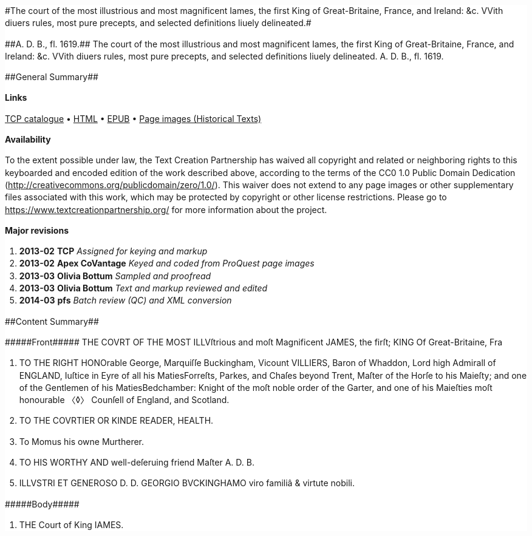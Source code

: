 #The court of the most illustrious and most magnificent Iames, the first King of Great-Britaine, France, and Ireland: &c. VVith diuers rules, most pure precepts, and selected definitions liuely delineated.#

##A. D. B., fl. 1619.##
The court of the most illustrious and most magnificent Iames, the first King of Great-Britaine, France, and Ireland: &c. VVith diuers rules, most pure precepts, and selected definitions liuely delineated.
A. D. B., fl. 1619.

##General Summary##

**Links**

[TCP catalogue](http://www.ota.ox.ac.uk/tcp/)  • 
[HTML](http://tei.it.ox.ac.uk/tcp/Texts-HTML/free/A00/A00188.html)  • 
[EPUB](http://tei.it.ox.ac.uk/tcp/Texts-EPUB/free/A00/A00188.epub) • 
[Page images (Historical Texts)](https://historicaltexts.jisc.ac.uk/eebo-99836389e)

**Availability**

To the extent possible under law, the Text Creation Partnership has waived all copyright and related or neighboring rights to this keyboarded and encoded edition of the work described above, according to the terms of the CC0 1.0 Public Domain Dedication (http://creativecommons.org/publicdomain/zero/1.0/). This waiver does not extend to any page images or other supplementary files associated with this work, which may be protected by copyright or other license restrictions. Please go to https://www.textcreationpartnership.org/ for more information about the project.

**Major revisions**

1. __2013-02__ __TCP__ *Assigned for keying and markup*
1. __2013-02__ __Apex CoVantage__ *Keyed and coded from ProQuest page images*
1. __2013-03__ __Olivia Bottum__ *Sampled and proofread*
1. __2013-03__ __Olivia Bottum__ *Text and markup reviewed and edited*
1. __2014-03__ __pfs__ *Batch review (QC) and XML conversion*

##Content Summary##

#####Front#####
THE COVRT OF THE MOST ILLVſtrious and moſt Magnificent JAMES, the firſt; KING Of Great-Britaine, Fra
1. TO THE RIGHT HONOrable George, Marquiſſe Buckingham, Vicount VILLIERS, Baron of Whaddon, Lord high Admirall of ENGLAND, Iuſtice in Eyre of all his MatiesForreſts, Parkes, and Chaſes beyond Trent, Maſter of the Horſe to his Maieſty; and one of the Gentlemen of his MatiesBedchamber: Knight of the moſt noble order of the Garter, and one of his Maieſties moſt honourable 〈◊〉 Counſell of England, and Scotland.

1. TO THE COVRTIER OR KINDE READER, HEALTH.

1. To Momus his owne Murtherer.

1. TO HIS WORTHY AND well-deſeruing friend Maſter A. D. B.

1. ILLVSTRI ET GENEROSO D. D. GEORGIO BVCKINGHAMO viro familiâ & virtute nobili.

#####Body#####

1. THE Court of King IAMES.
